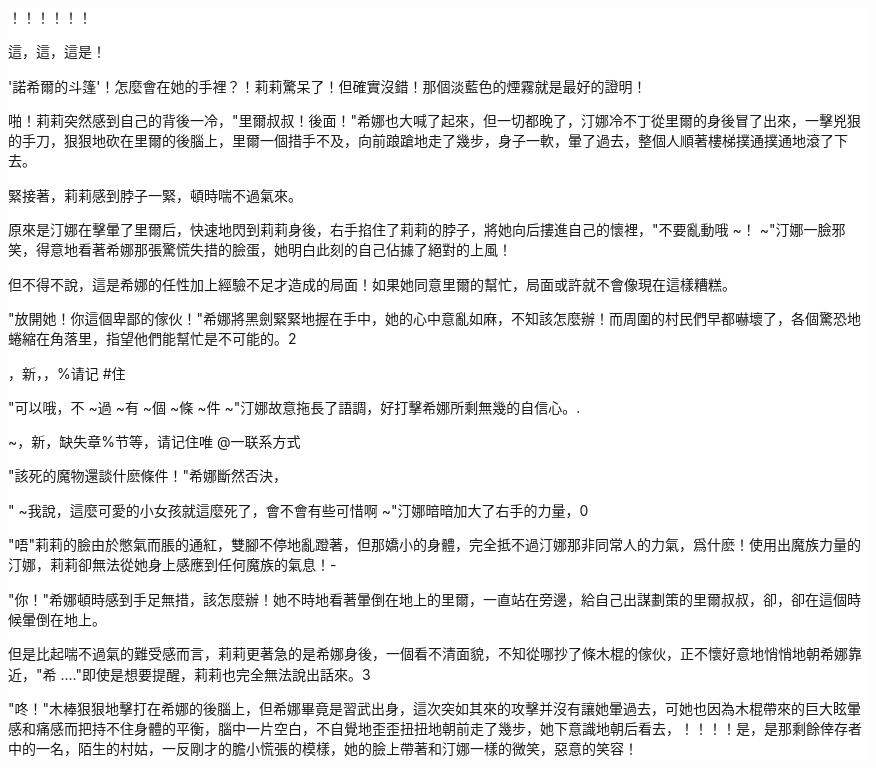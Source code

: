 


！！！！！！



這，這，這是！



'諾希爾的斗篷'！怎麼會在她的手裡？！莉莉驚呆了！但確實沒錯！那個淡藍色的煙霧就是最好的證明！



啪！莉莉突然感到自己的背後一冷，"里爾叔叔！後面！"希娜也大喊了起來，但一切都晚了，汀娜冷不丁從里爾的身後冒了出來，一擊兇狠的手刀，狠狠地砍在里爾的後腦上，里爾一個措手不及，向前踉蹌地走了幾步，身子一軟，暈了過去，整個人順著樓梯撲通撲通地滾了下去。



緊接著，莉莉感到脖子一緊，頓時喘不過氣來。



原來是汀娜在擊暈了里爾后，快速地閃到莉莉身後，右手掐住了莉莉的脖子，將她向后摟進自己的懷裡，"不要亂動哦 ~！ ~"汀娜一臉邪笑，得意地看著希娜那張驚慌失措的臉蛋，她明白此刻的自己佔據了絕對的上風！



但不得不說，這是希娜的任性加上經驗不足才造成的局面！如果她同意里爾的幫忙，局面或許就不會像現在這樣糟糕。





"放開她！你這個卑鄙的傢伙！"希娜將黑劍緊緊地握在手中，她的心中意亂如麻，不知該怎麼辦！而周圍的村民們早都嚇壞了，各個驚恐地蜷縮在角落里，指望他們能幫忙是不可能的。2

，新，，%请记 #住



"可以哦，不 ~過 ~有 ~個 ~條 ~件 ~"汀娜故意拖長了語調，好打擊希娜所剩無幾的自信心。.

 ~，新，缺失章%节等，请记住唯 @一联系方式





"該死的魔物還談什麽條件！"希娜斷然否決，



" ~我說，這麼可愛的小女孩就這麼死了，會不會有些可惜啊 ~"汀娜暗暗加大了右手的力量，0



"唔"莉莉的臉由於憋氣而脹的通紅，雙腳不停地亂蹬著，但那嬌小的身體，完全抵不過汀娜那非同常人的力氣，爲什麽！使用出魔族力量的汀娜，莉莉卻無法從她身上感應到任何魔族的氣息！-





"你！"希娜頓時感到手足無措，該怎麼辦！她不時地看著暈倒在地上的里爾，一直站在旁邊，給自己出謀劃策的里爾叔叔，卻，卻在這個時候暈倒在地上。





但是比起喘不過氣的難受感而言，莉莉更著急的是希娜身後，一個看不清面貌，不知從哪抄了條木棍的傢伙，正不懷好意地悄悄地朝希娜靠近，"希 ...."即使是想要提醒，莉莉也完全無法說出話來。3



"咚！"木棒狠狠地擊打在希娜的後腦上，但希娜畢竟是習武出身，這次突如其來的攻擊并沒有讓她暈過去，可她也因為木棍帶來的巨大眩暈感和痛感而把持不住身體的平衡，腦中一片空白，不自覺地歪歪扭扭地朝前走了幾步，她下意識地朝后看去，！！！！是，是那剩餘倖存者中的一名，陌生的村姑，一反剛才的膽小慌張的模樣，她的臉上帶著和汀娜一樣的微笑，惡意的笑容！


